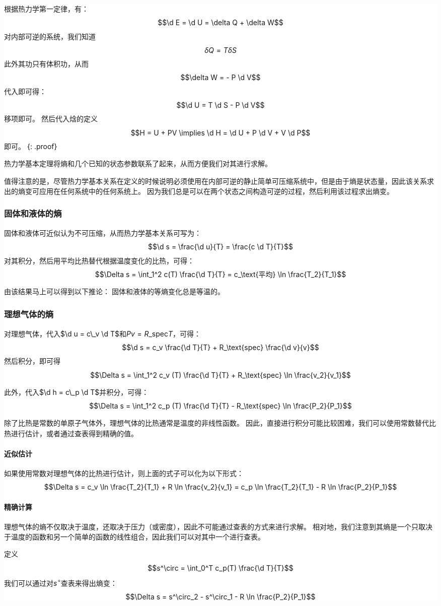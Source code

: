 根据热力学第一定律，有：
$$\d E = \d U = \delta Q + \delta W$$
对内部可逆的系统，我们知道
$$\delta Q = T \delta S$$
此外其功只有体积功，从而
$$\delta W = - P \d V$$
代入即可得：
$$\d U = T \d S - P \d V$$
移项即可。
然后代入焓的定义
$$H = U + PV \implies \d H = \d U + P \d V + V \d P$$
即可。
{: .proof}

热力学基本定理将熵和几个已知的状态参数联系了起来，从而方便我们对其进行求解。

值得注意的是，尽管热力学基本关系在定义的时候说明必须使用在内部可逆的静止简单可压缩系统中，但是由于熵是状态量，因此该关系求出的熵变可应用在任何系统中的任何系统上。
因为我们总是可以在两个状态之间构造可逆的过程，然后利用该过程求出熵变。

### 固体和液体的熵

固体和液体可近似认为不可压缩，从而热力学基本关系可写为：
$$\d s = \frac{\d u}{T} = \frac{c \d T}{T}$$
对其积分，然后用平均比热替代根据温度变化的比热，可得：
$$\Delta s = \int_1^2 c(T) \frac{\d T}{T} = c_\text{平均} \ln \frac{T_2}{T_1}$$

由该结果马上可以得到以下推论：
固体和液体的等熵变化总是等温的。

### 理想气体的熵

对理想气体，代入$\d u = c\_v \d T$和$Pv = R\_\text{spec} T$，可得：
$$\d s = c_v \frac{\d T}{T} + R_\text{spec} \frac{\d v}{v}$$
然后积分，即可得
$$\Delta s = \int_1^2 c_v (T) \frac{\d T}{T} + R_\text{spec} \ln \frac{v_2}{v_1}$$

此外，代入$\d h = c\_p \d T$并积分，可得：
$$\Delta s = \int_1^2 c_p (T) \frac{\d T}{T} - R_\text{spec} \ln \frac{P_2}{P_1}$$

除了比热是常数的单原子气体外，理想气体的比热通常是温度的非线性函数。
因此，直接进行积分可能比较困难，我们可以使用常数替代比热进行估计，或者通过查表得到精确的值。

#### 近似估计

如果使用常数对理想气体的比热进行估计，则上面的式子可以化为以下形式：
$$\Delta s = c_v \ln \frac{T_2}{T_1} + R \ln \frac{v_2}{v_1} = c_p \ln \frac{T_2}{T_1} - R \ln \frac{P_2}{P_1}$$

#### 精确计算

理想气体的熵不仅取决于温度，还取决于压力（或密度），因此不可能通过查表的方式来进行求解。
相对地，我们注意到其熵是一个只取决于温度的函数和另一个简单的函数的线性组合，因此我们可以对其中一个进行查表。

定义
$$s^\circ = \int_0^T c_p(T) \frac{\d T}{T}$$
我们可以通过对$s^\circ$查表来得出熵变：
$$\Delta s = s^\circ_2 - s^\circ_1 - R \ln \frac{P_2}{P_1}$$
